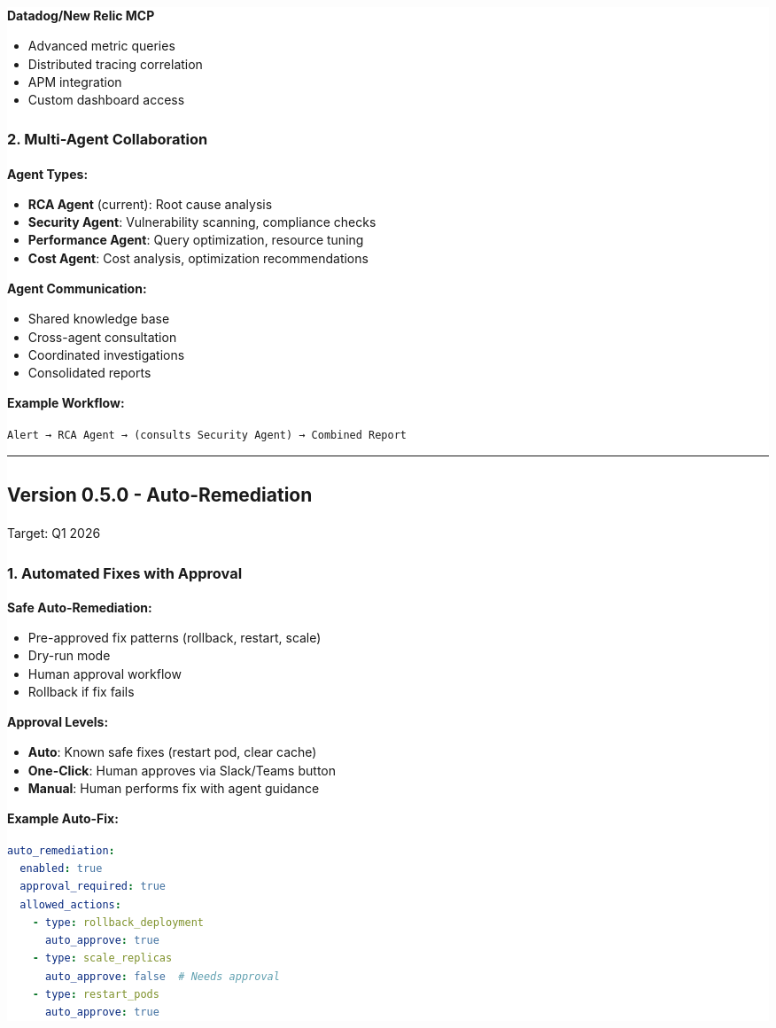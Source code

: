 **Datadog/New Relic MCP**
- Advanced metric queries
- Distributed tracing correlation
- APM integration
- Custom dashboard access

### 2. Multi-Agent Collaboration

**Agent Types:**
- **RCA Agent** (current): Root cause analysis
- **Security Agent**: Vulnerability scanning, compliance checks
- **Performance Agent**: Query optimization, resource tuning
- **Cost Agent**: Cost analysis, optimization recommendations

**Agent Communication:**
- Shared knowledge base
- Cross-agent consultation
- Coordinated investigations
- Consolidated reports

**Example Workflow:**
```
Alert → RCA Agent → (consults Security Agent) → Combined Report
```

---

## Version 0.5.0 - Auto-Remediation

Target: Q1 2026

### 1. Automated Fixes with Approval

**Safe Auto-Remediation:**
- Pre-approved fix patterns (rollback, restart, scale)
- Dry-run mode
- Human approval workflow
- Rollback if fix fails

**Approval Levels:**
- **Auto**: Known safe fixes (restart pod, clear cache)
- **One-Click**: Human approves via Slack/Teams button
- **Manual**: Human performs fix with agent guidance

**Example Auto-Fix:**
```yaml
auto_remediation:
  enabled: true
  approval_required: true
  allowed_actions:
    - type: rollback_deployment
      auto_approve: true
    - type: scale_replicas
      auto_approve: false  # Needs approval
    - type: restart_pods
      auto_approve: true
```
